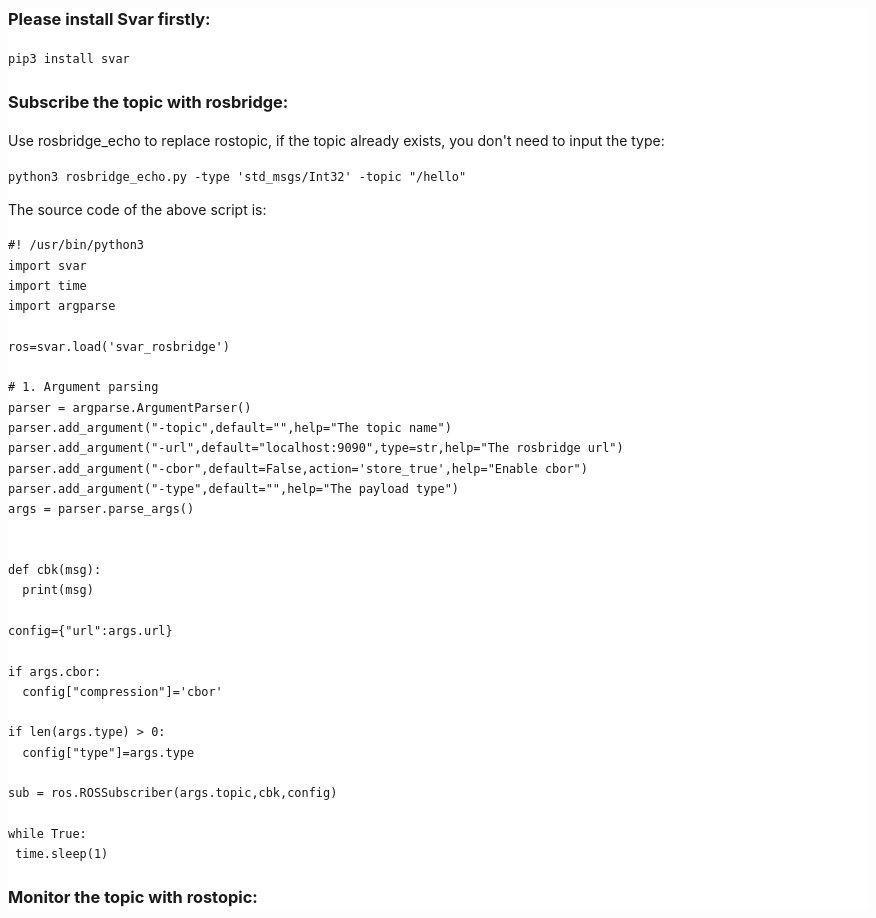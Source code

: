 ### Please install Svar firstly:

```
pip3 install svar
```

### Subscribe the topic with rosbridge:

Use rosbridge_echo to replace rostopic, if the topic already exists, you don't need to input the type:

```
python3 rosbridge_echo.py -type 'std_msgs/Int32' -topic "/hello"
```

The source code of the above script is:

```
#! /usr/bin/python3
import svar
import time
import argparse

ros=svar.load('svar_rosbridge')

# 1. Argument parsing
parser = argparse.ArgumentParser()
parser.add_argument("-topic",default="",help="The topic name")
parser.add_argument("-url",default="localhost:9090",type=str,help="The rosbridge url")
parser.add_argument("-cbor",default=False,action='store_true',help="Enable cbor")
parser.add_argument("-type",default="",help="The payload type")
args = parser.parse_args()


def cbk(msg):
  print(msg)

config={"url":args.url}

if args.cbor:
  config["compression"]='cbor'

if len(args.type) > 0:
  config["type"]=args.type

sub = ros.ROSSubscriber(args.topic,cbk,config)

while True:
 time.sleep(1)

```

### Monitor the topic with rostopic:
